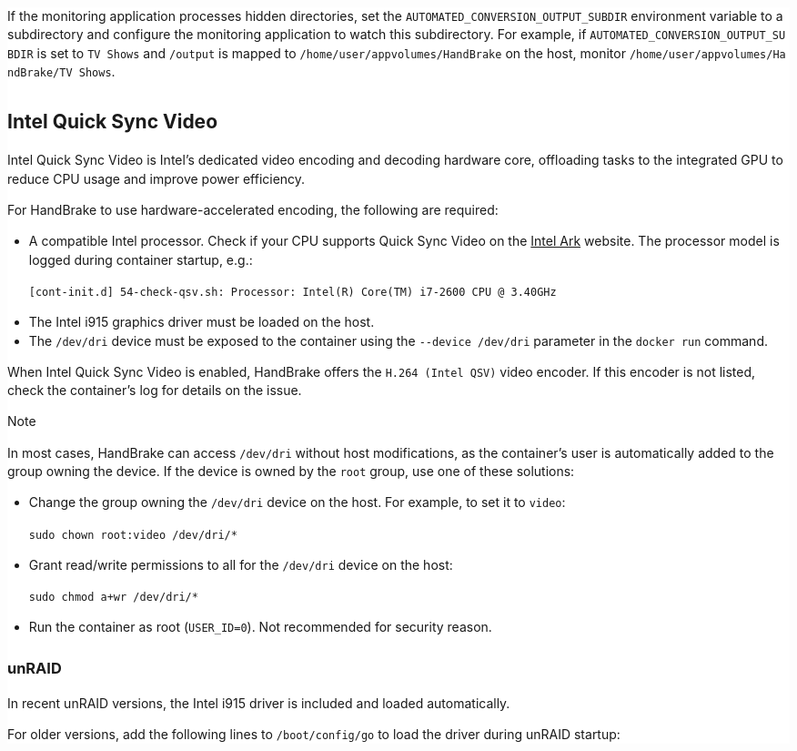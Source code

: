 If the monitoring application processes hidden directories, set the
`AUTOMATED_CONVERSION_OUTPUT_SUBDIR` environment variable to a subdirectory and
configure the monitoring application to watch this subdirectory. For example,
if `AUTOMATED_CONVERSION_OUTPUT_SUBDIR` is set to `TV Shows` and `/output` is
mapped to `/home/user/appvolumes/HandBrake` on the host, monitor
`/home/user/appvolumes/HandBrake/TV Shows`.

## Intel Quick Sync Video

Intel Quick Sync Video is Intel’s dedicated video encoding and decoding hardware
core, offloading tasks to the integrated GPU to reduce CPU usage and improve
power efficiency.

For HandBrake to use hardware-accelerated encoding, the following
are required:
  - A compatible Intel processor. Check if your CPU supports Quick Sync Video on
    the [Intel Ark] website. The processor model is logged during container
    startup, e.g.:
    ```
    [cont-init.d] 54-check-qsv.sh: Processor: Intel(R) Core(TM) i7-2600 CPU @ 3.40GHz
    ```
  - The Intel i915 graphics driver must be loaded on the host.
  - The `/dev/dri` device must be exposed to the container using the
    `--device /dev/dri` parameter in the `docker run` command.

When Intel Quick Sync Video is enabled, HandBrake offers the
`H.264 (Intel QSV)` video encoder. If this encoder is not listed, check the
container’s log for details on the issue.

> [!NOTE]
> In most cases, HandBrake can access `/dev/dri` without host
> modifications, as the container’s user is automatically added to the group
> owning the device. If the device is owned by the `root` group, use one of
> these solutions:
>   - Change the group owning the `/dev/dri` device on the host. For example,
>     to set it to `video`:
>     ```
>     sudo chown root:video /dev/dri/*
>     ```
>   - Grant read/write permissions to all for the `/dev/dri` device on the host:
>     ```
>     sudo chmod a+wr /dev/dri/*
>     ```
>   - Run the container as root (`USER_ID=0`). Not recommended for security
>     reason.

[Intel Ark]: https://ark.intel.com/Search/FeatureFilter?productType=873&0_QuickSyncVideo=True

### unRAID

In recent unRAID versions, the Intel i915 driver is included and loaded
automatically.

For older versions, add the following lines to `/boot/config/go` to load the
driver during unRAID startup:


[Releases]: https://github.com/jlesage/docker-handbrake/releases
[Docker Hub]: https://hub.docker.com/r/jlesage/handbrake/tags
[Watchtower]: https://github.com/containrrr/watchtower
[TigerVNC]: https://tigervnc.org
[SSVNC]: http://www.karlrunge.com/x11vnc/ssvnc.html
[Git repository]: https://github.com/HandBrake/HandBrake
[Docker Hub]: https://hub.docker.com/r/jlesage/handbrake/tags/
[Docker Hub]: https://hub.docker.com/r/jlesage/handbrake/tags/